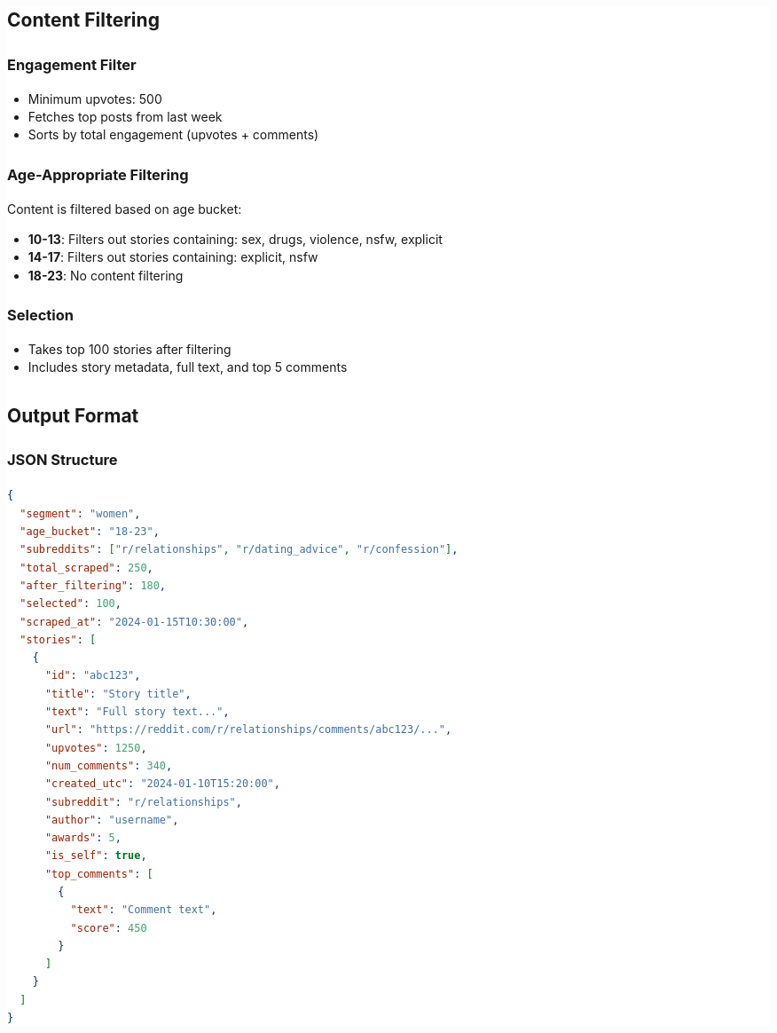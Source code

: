 ## Content Filtering

### Engagement Filter

- Minimum upvotes: 500
- Fetches top posts from last week
- Sorts by total engagement (upvotes + comments)

### Age-Appropriate Filtering

Content is filtered based on age bucket:

- **10-13**: Filters out stories containing: sex, drugs, violence, nsfw, explicit
- **14-17**: Filters out stories containing: explicit, nsfw
- **18-23**: No content filtering

### Selection

- Takes top 100 stories after filtering
- Includes story metadata, full text, and top 5 comments

## Output Format

### JSON Structure

```json
{
  "segment": "women",
  "age_bucket": "18-23",
  "subreddits": ["r/relationships", "r/dating_advice", "r/confession"],
  "total_scraped": 250,
  "after_filtering": 180,
  "selected": 100,
  "scraped_at": "2024-01-15T10:30:00",
  "stories": [
    {
      "id": "abc123",
      "title": "Story title",
      "text": "Full story text...",
      "url": "https://reddit.com/r/relationships/comments/abc123/...",
      "upvotes": 1250,
      "num_comments": 340,
      "created_utc": "2024-01-10T15:20:00",
      "subreddit": "r/relationships",
      "author": "username",
      "awards": 5,
      "is_self": true,
      "top_comments": [
        {
          "text": "Comment text",
          "score": 450
        }
      ]
    }
  ]
}
```
